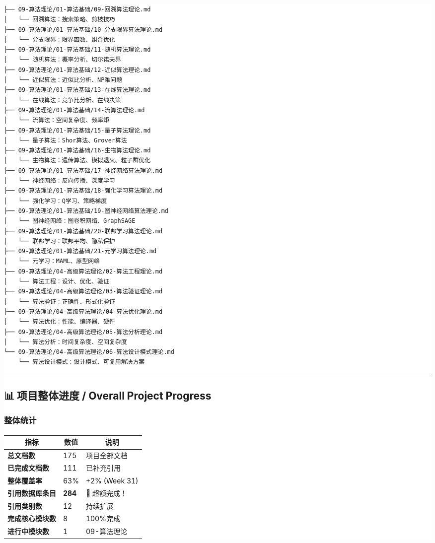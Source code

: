 ```text
├── 09-算法理论/01-算法基础/09-回溯算法理论.md
│   └── 回溯算法：搜索策略、剪枝技巧
├── 09-算法理论/01-算法基础/10-分支限界算法理论.md
│   └── 分支限界：限界函数、组合优化
├── 09-算法理论/01-算法基础/11-随机算法理论.md
│   └── 随机算法：概率分析、切尔诺夫界
├── 09-算法理论/01-算法基础/12-近似算法理论.md
│   └── 近似算法：近似比分析、NP难问题
├── 09-算法理论/01-算法基础/13-在线算法理论.md
│   └── 在线算法：竞争比分析、在线决策
├── 09-算法理论/01-算法基础/14-流算法理论.md
│   └── 流算法：空间复杂度、频率矩
├── 09-算法理论/01-算法基础/15-量子算法理论.md
│   └── 量子算法：Shor算法、Grover算法
├── 09-算法理论/01-算法基础/16-生物算法理论.md
│   └── 生物算法：遗传算法、模拟退火、粒子群优化
├── 09-算法理论/01-算法基础/17-神经网络算法理论.md
│   └── 神经网络：反向传播、深度学习
├── 09-算法理论/01-算法基础/18-强化学习算法理论.md
│   └── 强化学习：Q学习、策略梯度
├── 09-算法理论/01-算法基础/19-图神经网络算法理论.md
│   └── 图神经网络：图卷积网络、GraphSAGE
├── 09-算法理论/01-算法基础/20-联邦学习算法理论.md
│   └── 联邦学习：联邦平均、隐私保护
├── 09-算法理论/01-算法基础/21-元学习算法理论.md
│   └── 元学习：MAML、原型网络
├── 09-算法理论/04-高级算法理论/02-算法工程理论.md
│   └── 算法工程：设计、优化、验证
├── 09-算法理论/04-高级算法理论/03-算法验证理论.md
│   └── 算法验证：正确性、形式化验证
├── 09-算法理论/04-高级算法理论/04-算法优化理论.md
│   └── 算法优化：性能、编译器、硬件
├── 09-算法理论/04-高级算法理论/05-算法分析理论.md
│   └── 算法分析：时间复杂度、空间复杂度
└── 09-算法理论/04-高级算法理论/06-算法设计模式理论.md
    └── 算法设计模式：设计模式、可复用解决方案
```

---

## 📊 项目整体进度 / Overall Project Progress

### 整体统计

| 指标 | 数值 | 说明 |
|------|------|------|
| **总文档数** | 175 | 项目全部文档 |
| **已完成文档数** | 111 | 已补充引用 |
| **整体覆盖率** | 63% | +2% (Week 31) |
| **引用数据库条目** | **284** | 🎯 超额完成！|
| **引用类别数** | 12 | 持续扩展 |
| **完成核心模块数** | 8 | 100%完成 |
| **进行中模块数** | 1 | 09-算法理论 |

